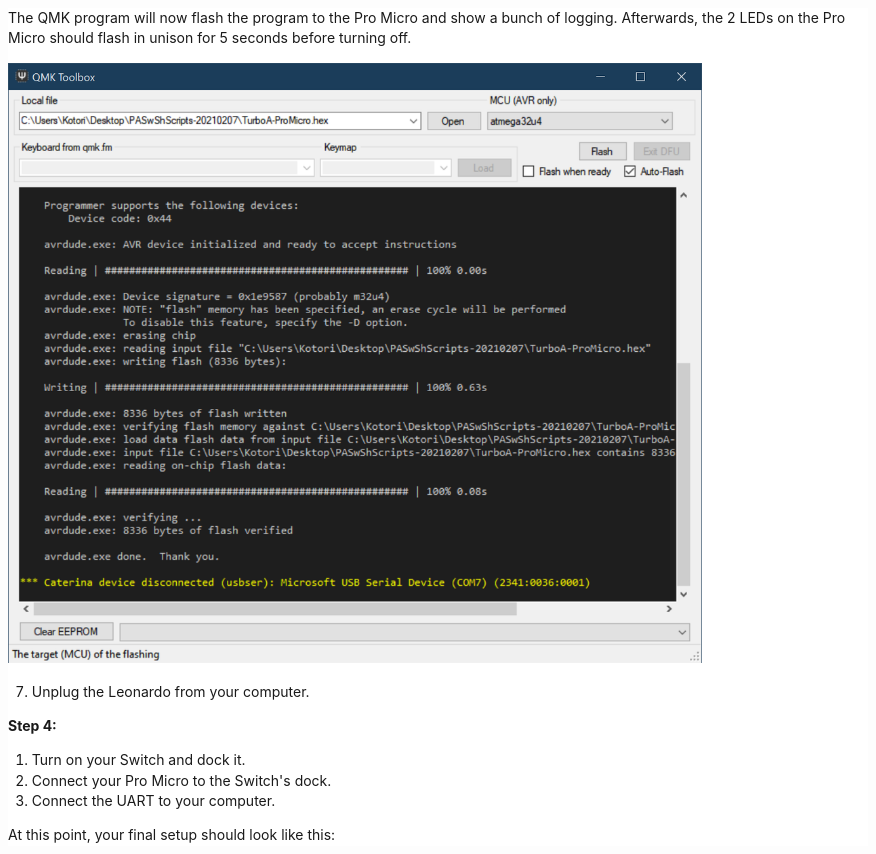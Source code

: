 The QMK program will now flash the program to the Pro Micro and show a bunch of logging.
Afterwards, the 2 LEDs on the Pro Micro should flash in unison for 5 seconds before turning off.

<img src="../Images/ControllerSetup-ProMicro-Flash-2.png" height="600">

7. Unplug the Leonardo from your computer.

**Step 4:**

1. Turn on your Switch and dock it.
2. Connect your Pro Micro to the Switch's dock.
3. Connect the UART to your computer.

At this point, your final setup should look like this:
